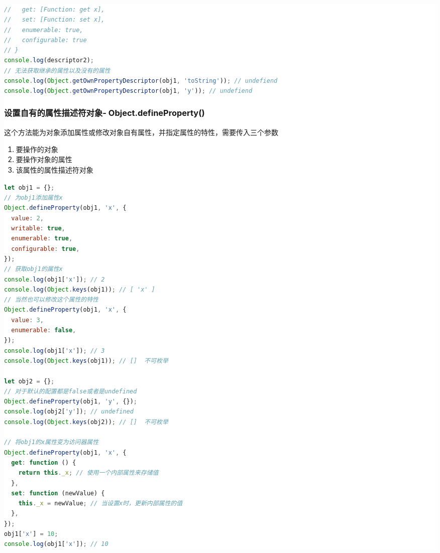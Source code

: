 ```javascript
//   get: [Function: get x],
//   set: [Function: set x],
//   enumerable: true,
//   configurable: true
// }
console.log(descriptor2);
// 无法获取继承的属性以及没有的属性
console.log(Object.getOwnPropertyDescriptor(obj1, 'toString')); // undefiend
console.log(Object.getOwnPropertyDescriptor(obj1, 'y')); // undefiend
```

### 设置自有的属性描述符对象- Object.defineProperty()

这个方法能为对象添加属性或修改对象自有属性，并指定属性的特性，需要传入三个参数

1. 要操作的对象
2. 要操作对象的属性
3. 该属性的属性描述符对象

```javascript
let obj1 = {};
// 为obj1添加属性x
Object.defineProperty(obj1, 'x', {
  value: 2,
  writable: true,
  enumerable: true,
  configurable: true,
});
// 获取obj1的属性x
console.log(obj1['x']); // 2
console.log(Object.keys(obj1)); // [ 'x' ]
// 当然也可以修改这个属性的特性
Object.defineProperty(obj1, 'x', {
  value: 3,
  enumerable: false,
});
console.log(obj1['x']); // 3
console.log(Object.keys(obj1)); // []  不可枚举

let obj2 = {};
// 对于默认的配置都是false或者是undefined
Object.defineProperty(obj1, 'y', {});
console.log(obj2['y']); // undefined
console.log(Object.keys(obj2)); // []  不可枚举

// 将obj1的x属性变为访问器属性
Object.defineProperty(obj1, 'x', {
  get: function () {
    return this._x; // 使用一个内部属性来存储值
  },
  set: function (newValue) {
    this._x = newValue; // 当设置x时，更新内部属性的值
  },
});
obj1['x'] = 10;
console.log(obj1['x']); // 10
```
